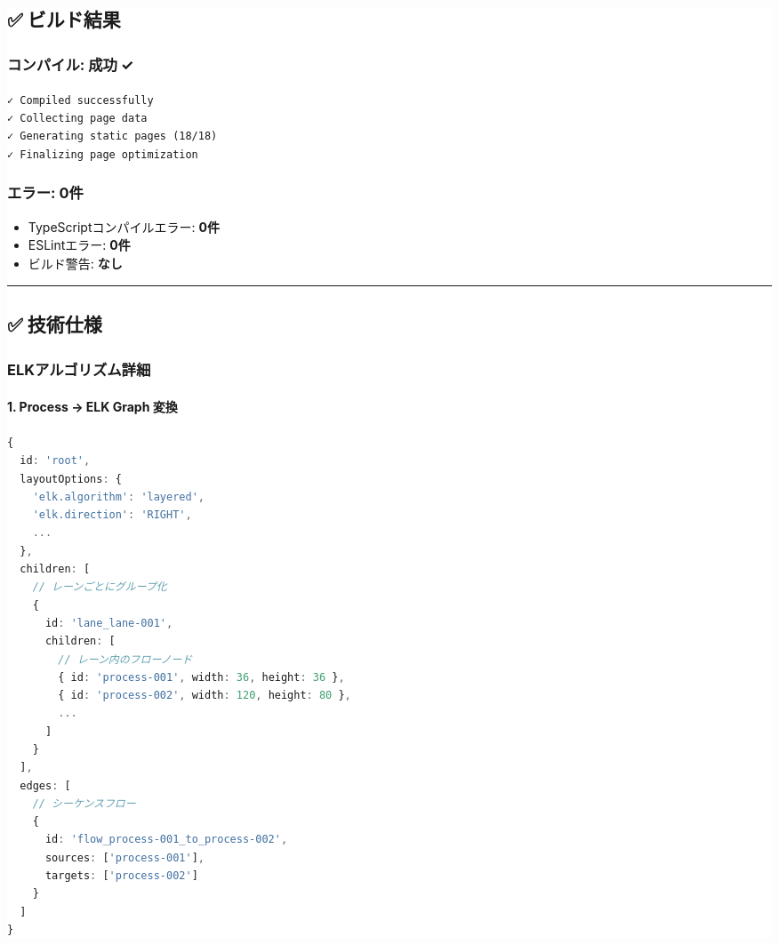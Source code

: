 
## ✅ ビルド結果

### コンパイル: 成功 ✓
```
✓ Compiled successfully
✓ Collecting page data
✓ Generating static pages (18/18)
✓ Finalizing page optimization
```

### エラー: 0件
- TypeScriptコンパイルエラー: **0件**
- ESLintエラー: **0件**
- ビルド警告: **なし**

---

## ✅ 技術仕様

### ELKアルゴリズム詳細

#### 1. Process → ELK Graph 変換
```typescript
{
  id: 'root',
  layoutOptions: {
    'elk.algorithm': 'layered',
    'elk.direction': 'RIGHT',
    ...
  },
  children: [
    // レーンごとにグループ化
    {
      id: 'lane_lane-001',
      children: [
        // レーン内のフローノード
        { id: 'process-001', width: 36, height: 36 },
        { id: 'process-002', width: 120, height: 80 },
        ...
      ]
    }
  ],
  edges: [
    // シーケンスフロー
    {
      id: 'flow_process-001_to_process-002',
      sources: ['process-001'],
      targets: ['process-002']
    }
  ]
}
```

